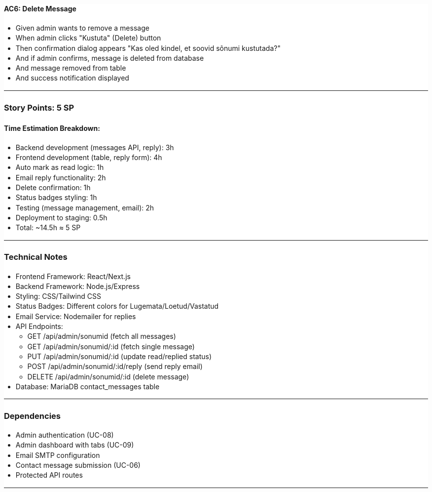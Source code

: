 #### AC6: Delete Message
- Given admin wants to remove a message
- When admin clicks "Kustuta" (Delete) button
- Then confirmation dialog appears "Kas oled kindel, et soovid sõnumi kustutada?"
- And if admin confirms, message is deleted from database
- And message removed from table
- And success notification displayed

---

### Story Points: 5 SP

#### Time Estimation Breakdown:
- Backend development (messages API, reply): 3h
- Frontend development (table, reply form): 4h
- Auto mark as read logic: 1h
- Email reply functionality: 2h
- Delete confirmation: 1h
- Status badges styling: 1h
- Testing (message management, email): 2h
- Deployment to staging: 0.5h
- Total: ~14.5h ≈ 5 SP

---

### Technical Notes

- Frontend Framework: React/Next.js
- Backend Framework: Node.js/Express
- Styling: CSS/Tailwind CSS
- Status Badges: Different colors for Lugemata/Loetud/Vastatud
- Email Service: Nodemailer for replies
- API Endpoints:
  - GET /api/admin/sonumid (fetch all messages)
  - GET /api/admin/sonumid/:id (fetch single message)
  - PUT /api/admin/sonumid/:id (update read/replied status)
  - POST /api/admin/sonumid/:id/reply (send reply email)
  - DELETE /api/admin/sonumid/:id (delete message)
- Database: MariaDB contact_messages table

---

### Dependencies

- Admin authentication (UC-08)
- Admin dashboard with tabs (UC-09)
- Email SMTP configuration
- Contact message submission (UC-06)
- Protected API routes

---
